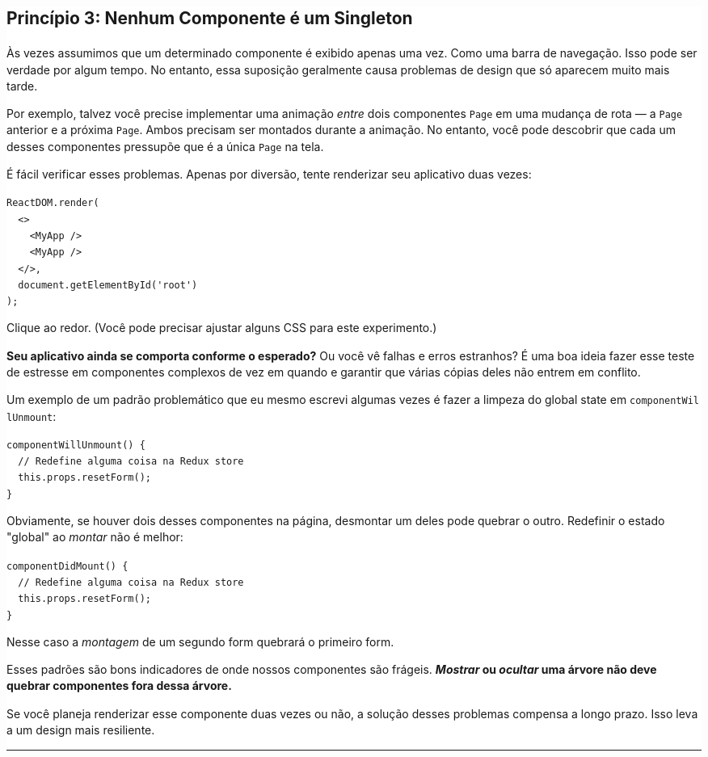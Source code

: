
## Princípio 3: Nenhum Componente é um Singleton

Às vezes assumimos que um determinado componente é exibido apenas uma vez. Como uma barra de navegação. Isso pode ser verdade por algum tempo. No entanto, essa suposição geralmente causa problemas de design que só aparecem muito mais tarde.

Por exemplo, talvez você precise implementar uma animação *entre* dois componentes `Page` em uma mudança de rota — a `Page` anterior e a próxima `Page`. Ambos precisam ser montados durante a animação. No entanto, você pode descobrir que cada um desses componentes pressupõe que é a única `Page` na tela.

É fácil verificar esses problemas. Apenas por diversão, tente renderizar seu aplicativo duas vezes:

```jsx{3,4}
ReactDOM.render(
  <>
    <MyApp />
    <MyApp />
  </>,
  document.getElementById('root')
);
```

Clique ao redor. (Você pode precisar ajustar alguns CSS para este experimento.)

**Seu aplicativo ainda se comporta conforme o esperado?** Ou você vê falhas e erros estranhos? É uma boa ideia fazer esse teste de estresse em componentes complexos de vez em quando e garantir que várias cópias deles não entrem em conflito.

Um exemplo de um padrão problemático que eu mesmo escrevi algumas vezes é fazer a limpeza do global state em `componentWillUnmount`:

```jsx{2-3}
componentWillUnmount() {
  // Redefine alguma coisa na Redux store
  this.props.resetForm();
}
```

Obviamente, se houver dois desses componentes na página, desmontar um deles pode quebrar o outro. Redefinir o estado "global" ao *montar* não é melhor:

```jsx{2-3}
componentDidMount() {
  // Redefine alguma coisa na Redux store
  this.props.resetForm();
}
```

Nesse caso a *montagem* de um segundo form quebrará o primeiro form.

Esses padrões são bons indicadores de onde nossos componentes são frágeis. ***Mostrar* ou *ocultar* uma árvore não deve quebrar componentes fora dessa árvore.**

Se você planeja renderizar esse componente duas vezes ou não, a solução desses problemas compensa a longo prazo. Isso leva a um design mais resiliente.

---